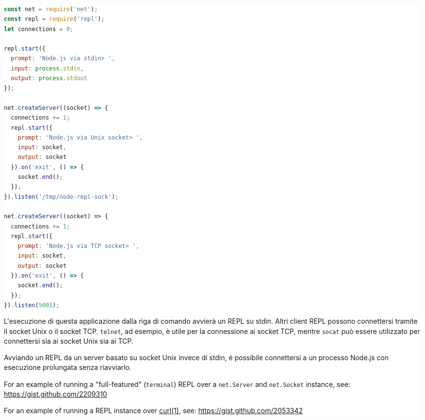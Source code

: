 ```js
const net = require('net');
const repl = require('repl');
let connections = 0;

repl.start({
  prompt: 'Node.js via stdin> ',
  input: process.stdin,
  output: process.stdout
});

net.createServer((socket) => {
  connections += 1;
  repl.start({
    prompt: 'Node.js via Unix socket> ',
    input: socket,
    output: socket
  }).on('exit', () => {
    socket.end();
  });
}).listen('/tmp/node-repl-sock');

net.createServer((socket) => {
  connections += 1;
  repl.start({
    prompt: 'Node.js via TCP socket> ',
    input: socket,
    output: socket
  }).on('exit', () => {
    socket.end();
  });
}).listen(5001);
```

L'esecuzione di questa applicazione dalla riga di comando avvierà un REPL su stdin. Altri client REPL possono connettersi tramite il socket Unix o il socket TCP. `telnet`, ad esempio, è utile per la connessione ai socket TCP, mentre `socat` può essere utilizzato per connettersi sia ai socket Unix sia ai TCP.

Avviando un REPL da un server basato su socket Unix invece di stdin, è possibile connettersi a un processo Node.js con esecuzione prolungata senza riavviarlo.

For an example of running a "full-featured" (`terminal`) REPL over a `net.Server` and `net.Socket` instance, see: https://gist.github.com/2209310

For an example of running a REPL instance over [curl(1)](https://curl.haxx.se/docs/manpage.html), see: https://gist.github.com/2053342
